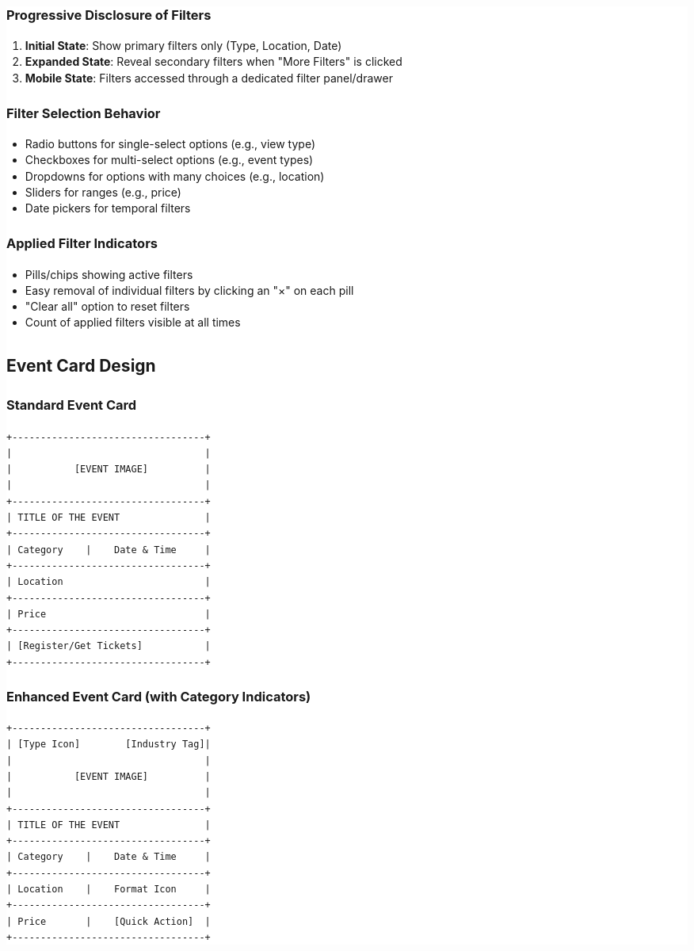 ### Progressive Disclosure of Filters

1. **Initial State**: Show primary filters only (Type, Location, Date)
2. **Expanded State**: Reveal secondary filters when "More Filters" is clicked
3. **Mobile State**: Filters accessed through a dedicated filter panel/drawer

### Filter Selection Behavior

- Radio buttons for single-select options (e.g., view type)
- Checkboxes for multi-select options (e.g., event types)
- Dropdowns for options with many choices (e.g., location)
- Sliders for ranges (e.g., price)
- Date pickers for temporal filters

### Applied Filter Indicators

- Pills/chips showing active filters
- Easy removal of individual filters by clicking an "×" on each pill
- "Clear all" option to reset filters
- Count of applied filters visible at all times

## Event Card Design

### Standard Event Card

```
+----------------------------------+
|                                  |
|           [EVENT IMAGE]          |
|                                  |
+----------------------------------+
| TITLE OF THE EVENT               |
+----------------------------------+
| Category    |    Date & Time     |
+----------------------------------+
| Location                         |
+----------------------------------+
| Price                            |
+----------------------------------+
| [Register/Get Tickets]           |
+----------------------------------+
```

### Enhanced Event Card (with Category Indicators)

```
+----------------------------------+
| [Type Icon]        [Industry Tag]|
|                                  |
|           [EVENT IMAGE]          |
|                                  |
+----------------------------------+
| TITLE OF THE EVENT               |
+----------------------------------+
| Category    |    Date & Time     |
+----------------------------------+
| Location    |    Format Icon     |
+----------------------------------+
| Price       |    [Quick Action]  |
+----------------------------------+
```

